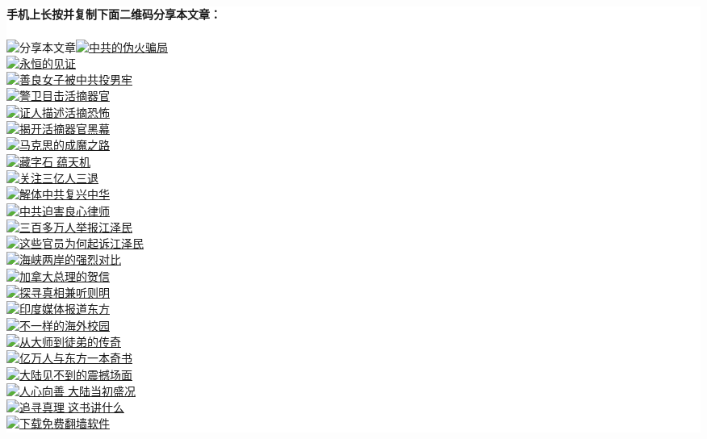 <strong>手机上长按并复制下面二维码分享本文章：</strong><br><br><img src="https://quickchart.io/qr?size=256&text=https://github.com/1992513/djy/blob/master/gb/6/10/24/n1496257.md%231" title="分享本文章"></td><td VALIGN=TOP><a href="https://github.com/1992513/djy/blob/master/gb/16/1/21/n4622075.md?dfh#1" target="_blank"><img src="https://raw.githubusercontent.com/1992513/djy/master/gb/300/wei-f1.jpg" title="中共的伪火骗局"  alt="中共的伪火骗局"></a><br><a href="https://github.com/1992513/www/blob/master/README.md?dfh#9" target="_blank"><img src="https://raw.githubusercontent.com/1992513/djy/master/gb/300/yong-h.jpg" title="永恒的见证"  alt="永恒的见证"></a><br><a href="https://github.com/1992513/djy/blob/master/gb/13/9/29/n3974789.md?dfh#1" target="_blank"><img src="https://raw.githubusercontent.com/1992513/djy/master/gb/300/shang-lnz.jpg" title="善良女子被中共投男牢"  alt="善良女子被中共投男牢"></a><br><a href="https://github.com/1992513/djy/blob/master/gb/16/3/16/n4663449.md?dfh#1" target="_blank"><img src="https://raw.githubusercontent.com/1992513/djy/master/gb/300/huo-z3.jpg" title="警卫目击活摘器官"  alt="警卫目击活摘器官"></a><br><a href="https://github.com/1992513/djy/blob/master/gb/16/8/7/n8177641.md?dfh#1" target="_blank"><img src="https://raw.githubusercontent.com/1992513/djy/master/gb/300/huo-z4.jpg" title="证人描述活摘恐怖"  alt="证人描述活摘恐怖"></a><br><a href="https://github.com/1992513/djy/blob/master/gb/10/4/19/n2881569.md?dfh#1" target="_blank"><img src="https://raw.githubusercontent.com/1992513/djy/master/gb/300/huo-z1.jpg" title="揭开活摘器官黑幕"  alt="揭开活摘器官黑幕"></a><br><a href="https://github.com/1992513/djy/blob/master/gb/10/11/7/n3077476.md?dfh#1" target="_blank"><img src="https://raw.githubusercontent.com/1992513/djy/master/gb/300/ma-ks.jpg" title="马克思的成魔之路"  alt="马克思的成魔之路"></a><br><a href="https://github.com/1992513/djy/blob/master/gb/14/6/9/n4173977.md?dfh#1" target="_blank"><img src="https://raw.githubusercontent.com/1992513/djy/master/gb/300/chang-zs.jpg" title="藏字石 蕴天机"  alt="藏字石 蕴天机"></a><br><a href="https://github.com/1992513/djy/blob/master/gb/18/5/10/n10381511.md?dfh#1" target="_blank"><img src="https://raw.githubusercontent.com/1992513/djy/master/gb/300/st1.jpg" title="关注三亿人三退"  alt="关注三亿人三退"></a><br><a href="https://github.com/1992513/djy/blob/master/gb/18/3/21/n10237682.md?dfh#1" target="_blank"><img src="https://raw.githubusercontent.com/1992513/djy/master/gb/300/jie-t.jpg" title="解体中共复兴中华"  alt="解体中共复兴中华"></a><br><a href="https://github.com/1992513/djy/blob/master/gb/9/2/9/n2422991.md?dfh#1" target="_blank"><img src="https://raw.githubusercontent.com/1992513/djy/master/gb/300/gao-zs.jpg" title="中共迫害良心律师"  alt="中共迫害良心律师"></a><br><a href="https://github.com/1992513/djy/blob/master/gb/18/12/9/n10900044.md?dfh#1" target="_blank"><img src="https://raw.githubusercontent.com/1992513/djy/master/gb/300/sj1.jpg" title="三百多万人举报江泽民"  alt="三百多万人举报江泽民"></a><br><a href="https://github.com/1992513/djy/blob/master/gb/18/8/28/n10672014.md?dfh#1" target="_blank"><img src="https://raw.githubusercontent.com/1992513/djy/master/gb/300/sj2.jpg" title="这些官员为何起诉江泽民"  alt="这些官员为何起诉江泽民"></a><br><a href="https://github.com/1992513/djy/blob/master/gb/8/12/18/n2367165.md?dfh#1" target="_blank"><img src="https://raw.githubusercontent.com/1992513/djy/master/gb/300/liangan.jpg" title="海峡两岸的强烈对比"  alt="海峡两岸的强烈对比"></a><br><a href="https://github.com/1992513/djy/blob/master/gb/15/12/10/n4593139.md?dfh#1" target="_blank"><img src="https://raw.githubusercontent.com/1992513/djy/master/gb/300/jia-ndzl.jpg" title="加拿大总理的贺信"  alt="加拿大总理的贺信"></a><br><a href="https://github.com/1992513/djy/blob/master/gb/11/6/17/n3289382.md?dfh#1" target="_blank"><img src="https://raw.githubusercontent.com/1992513/djy/master/gb/300/xiao-wd.jpg" title="探寻真相兼听则明"  alt="探寻真相兼听则明"></a><br><a href="https://github.com/1992513/djy/blob/master/gb/18/10/27/n10812623.md?dfh#1" target="_blank"><img src="https://raw.githubusercontent.com/1992513/djy/master/gb/300/yindu.jpg" title="印度媒体报道东方"  alt="印度媒体报道东方"></a><br><a href="https://github.com/1992513/djy/blob/master/gb/18/6/9/n10469652.md?dfh#1" target="_blank"><img src="https://raw.githubusercontent.com/1992513/djy/master/gb/300/xie-j.jpg" title="不一样的海外校园"  alt="不一样的海外校园"></a><br><a href="https://github.com/1992513/djy/blob/master/gb/7/4/5/n1669415.md?dfh#1" target="_blank"><img src="https://raw.githubusercontent.com/1992513/djy/master/gb/300/li-up.jpg" title="从大师到徒弟的传奇"  alt="从大师到徒弟的传奇"></a><br><a href="https://github.com/1992513/djy/blob/master/gb/17/5/26/n9191512.md?dfh#1" target="_blank"><img src="https://raw.githubusercontent.com/1992513/djy/master/gb/300/zfl2.jpg" title="亿万人与东方一本奇书"  alt="亿万人与东方一本奇书"></a><br><a href="https://github.com/1992513/djy/blob/master/gb/13/11/27/n4020290.md?dfh#1" target="_blank"><img src="https://raw.githubusercontent.com/1992513/djy/master/gb/300/zhen-h.jpg" title="大陆见不到的震撼场面"  alt="大陆见不到的震撼场面"></a><br><a href="https://github.com/1992513/djy/blob/master/gb/15/7/17/n4482910.md?dfh#1" target="_blank"><img src="https://raw.githubusercontent.com/1992513/djy/master/gb/300/dalu-sk.jpg" title="人心向善 大陆当初盛况"  alt="人心向善 大陆当初盛况"></a><br><a href="https://github.com/1992513/djy/blob/master/gb/19/1/5/n10955468.md?dfh#1" target="_blank"><img src="https://raw.githubusercontent.com/1992513/djy/master/gb/300/zfl1.jpg" title="追寻真理 这书讲什么"  alt="追寻真理 这书讲什么"></a><br><a href="https://github.com/1992513/www/blob/master/README.md?dfh#1" target="_blank"><img src="https://raw.githubusercontent.com/1992513/djy/master/gb/300/fq1.jpg" title="下载免费翻墙软件"  alt="下载免费翻墙软件"></a><br></td></tr></table>

